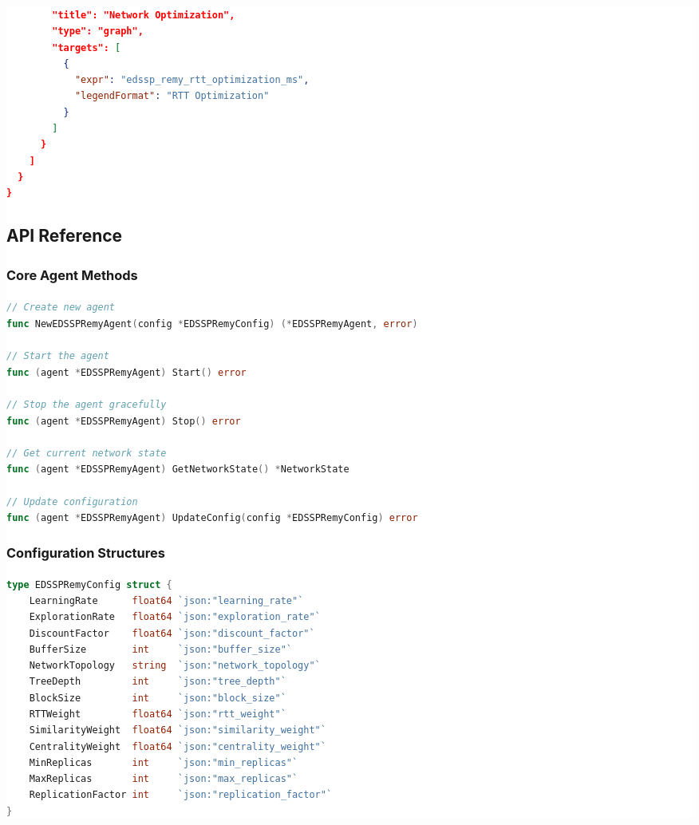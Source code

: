 ```json
        "title": "Network Optimization",
        "type": "graph",
        "targets": [
          {
            "expr": "edssp_remy_rtt_optimization_ms",
            "legendFormat": "RTT Optimization"
          }
        ]
      }
    ]
  }
}
```

## API Reference

### Core Agent Methods
```go
// Create new agent
func NewEDSSPRemyAgent(config *EDSSPRemyConfig) (*EDSSPRemyAgent, error)

// Start the agent
func (agent *EDSSPRemyAgent) Start() error

// Stop the agent gracefully
func (agent *EDSSPRemyAgent) Stop() error

// Get current network state
func (agent *EDSSPRemyAgent) GetNetworkState() *NetworkState

// Update configuration
func (agent *EDSSPRemyAgent) UpdateConfig(config *EDSSPRemyConfig) error
```

### Configuration Structures
```go
type EDSSPRemyConfig struct {
    LearningRate      float64 `json:"learning_rate"`
    ExplorationRate   float64 `json:"exploration_rate"`
    DiscountFactor    float64 `json:"discount_factor"`
    BufferSize        int     `json:"buffer_size"`
    NetworkTopology   string  `json:"network_topology"`
    TreeDepth         int     `json:"tree_depth"`
    BlockSize         int     `json:"block_size"`
    RTTWeight         float64 `json:"rtt_weight"`
    SimilarityWeight  float64 `json:"similarity_weight"`
    CentralityWeight  float64 `json:"centrality_weight"`
    MinReplicas       int     `json:"min_replicas"`
    MaxReplicas       int     `json:"max_replicas"`
    ReplicationFactor int     `json:"replication_factor"`
}
```

